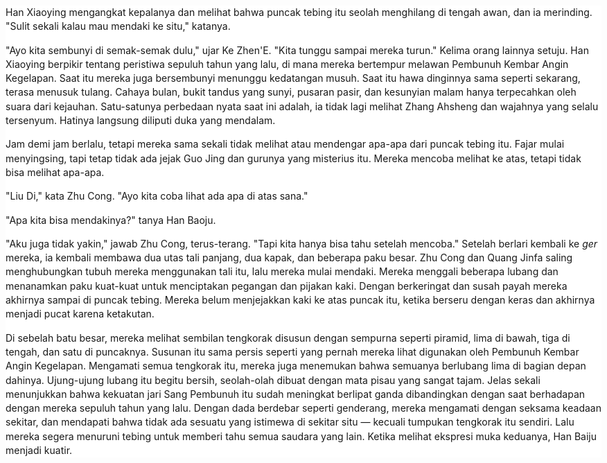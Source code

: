 Han Xiaoying mengangkat kepalanya dan melihat bahwa puncak tebing itu seolah menghilang di tengah awan,
dan ia merinding. "Sulit sekali kalau mau mendaki ke situ," katanya.

"Ayo kita sembunyi di semak-semak dulu," ujar Ke Zhen'E. "Kita tunggu sampai mereka turun." Kelima orang
lainnya setuju. Han Xiaoying berpikir tentang peristiwa sepuluh tahun yang lalu, di mana mereka bertempur
melawan Pembunuh Kembar Angin Kegelapan. Saat itu mereka juga bersembunyi menunggu kedatangan musuh. Saat 
itu hawa dinginnya sama seperti sekarang, terasa menusuk tulang. Cahaya bulan, bukit tandus yang sunyi,
pusaran pasir, dan kesunyian malam hanya terpecahkan oleh suara dari kejauhan. Satu-satunya perbedaan nyata
saat ini adalah, ia tidak lagi melihat Zhang Ahsheng dan wajahnya yang selalu tersenyum. Hatinya langsung
diliputi duka yang mendalam.

Jam demi jam berlalu, tetapi mereka sama sekali tidak melihat atau mendengar apa-apa dari puncak tebing itu.
Fajar mulai menyingsing, tapi tetap tidak ada jejak Guo Jing dan gurunya yang misterius itu. Mereka mencoba
melihat ke atas, tetapi tidak bisa melihat apa-apa.

"Liu Di," kata Zhu Cong. "Ayo kita coba lihat ada apa di atas sana."

"Apa kita bisa mendakinya?" tanya Han Baoju.

"Aku juga tidak yakin," jawab Zhu Cong, terus-terang. "Tapi kita hanya bisa tahu setelah mencoba." Setelah 
berlari kembali ke _ger_ mereka, ia kembali membawa dua utas tali panjang, dua kapak, dan beberapa paku besar.
Zhu Cong dan Quang Jinfa saling menghubungkan tubuh mereka menggunakan tali itu, lalu mereka mulai mendaki.
Mereka menggali beberapa lubang dan menanamkan paku kuat-kuat untuk menciptakan pegangan dan pijakan kaki.
Dengan berkeringat dan susah payah mereka akhirnya sampai di puncak tebing. Mereka belum menjejakkan kaki
ke atas puncak itu, ketika berseru dengan keras dan akhirnya menjadi pucat karena ketakutan.

Di sebelah batu besar, mereka melihat sembilan tengkorak disusun dengan sempurna seperti piramid, lima di
bawah, tiga di tengah, dan satu di puncaknya. Susunan itu sama persis seperti yang pernah mereka lihat
digunakan oleh Pembunuh Kembar Angin Kegelapan. Mengamati semua tengkorak itu, mereka juga menemukan bahwa
semuanya berlubang lima di bagian depan dahinya. Ujung-ujung lubang itu begitu bersih, seolah-olah dibuat
dengan mata pisau yang sangat tajam. Jelas sekali menunjukkan bahwa kekuatan jari Sang Pembunuh itu sudah
meningkat berlipat ganda dibandingkan dengan saat berhadapan dengan mereka sepuluh tahun yang lalu. Dengan 
dada berdebar seperti genderang, mereka mengamati dengan seksama keadaan sekitar, dan mendapati bahwa tidak
ada sesuatu yang istimewa di sekitar situ — kecuali tumpukan tengkorak itu sendiri. Lalu mereka segera menuruni
tebing untuk memberi tahu semua saudara yang lain. Ketika melihat ekspresi muka keduanya, Han Baiju menjadi
kuatir.

